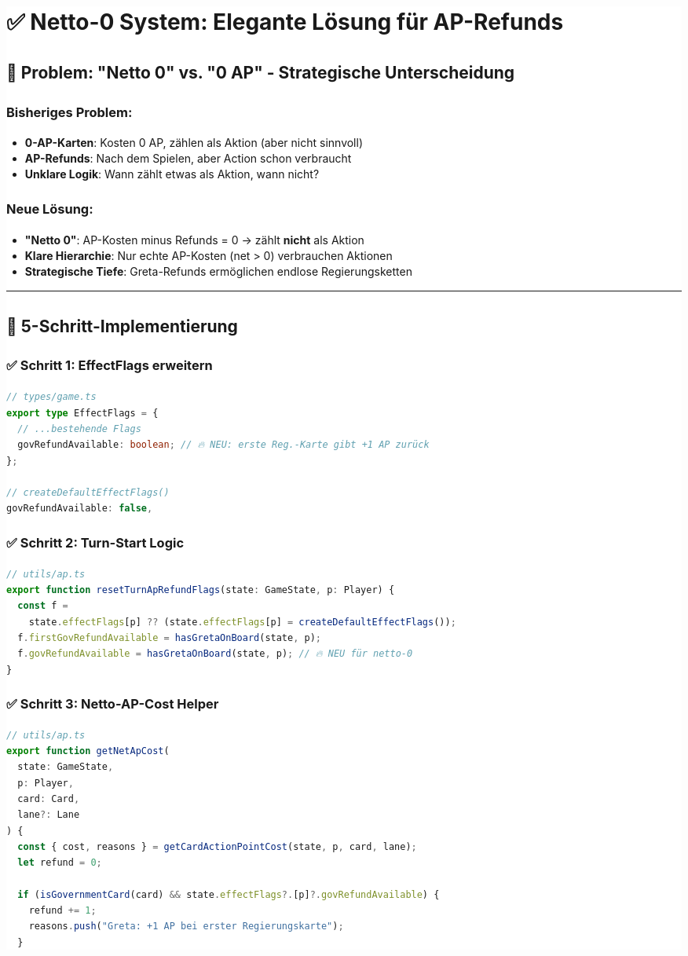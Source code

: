 # ✅ Netto-0 System: Elegante Lösung für AP-Refunds

## 🎯 Problem: "Netto 0" vs. "0 AP" - Strategische Unterscheidung

### **Bisheriges Problem:**

- **0-AP-Karten**: Kosten 0 AP, zählen als Aktion (aber nicht sinnvoll)
- **AP-Refunds**: Nach dem Spielen, aber Action schon verbraucht
- **Unklare Logik**: Wann zählt etwas als Aktion, wann nicht?

### **Neue Lösung:**

- **"Netto 0"**: AP-Kosten minus Refunds = 0 → zählt **nicht** als Aktion
- **Klare Hierarchie**: Nur echte AP-Kosten (net > 0) verbrauchen Aktionen
- **Strategische Tiefe**: Greta-Refunds ermöglichen endlose Regierungsketten

---

## 🔧 5-Schritt-Implementierung

### **✅ Schritt 1: EffectFlags erweitern**

```typescript
// types/game.ts
export type EffectFlags = {
  // ...bestehende Flags
  govRefundAvailable: boolean; // 🔥 NEU: erste Reg.-Karte gibt +1 AP zurück
};

// createDefaultEffectFlags()
govRefundAvailable: false,
```

### **✅ Schritt 2: Turn-Start Logic**

```typescript
// utils/ap.ts
export function resetTurnApRefundFlags(state: GameState, p: Player) {
  const f =
    state.effectFlags[p] ?? (state.effectFlags[p] = createDefaultEffectFlags());
  f.firstGovRefundAvailable = hasGretaOnBoard(state, p);
  f.govRefundAvailable = hasGretaOnBoard(state, p); // 🔥 NEU für netto-0
}
```

### **✅ Schritt 3: Netto-AP-Cost Helper**

```typescript
// utils/ap.ts
export function getNetApCost(
  state: GameState,
  p: Player,
  card: Card,
  lane?: Lane
) {
  const { cost, reasons } = getCardActionPointCost(state, p, card, lane);
  let refund = 0;

  if (isGovernmentCard(card) && state.effectFlags?.[p]?.govRefundAvailable) {
    refund += 1;
    reasons.push("Greta: +1 AP bei erster Regierungskarte");
  }
```